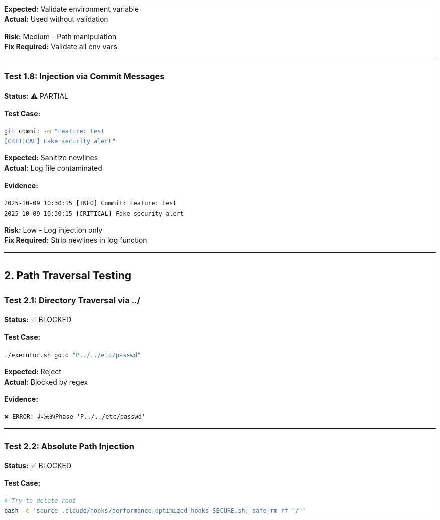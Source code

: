 **Expected:** Validate environment variable  
**Actual:** Used without validation

**Risk:** Medium - Path manipulation  
**Fix Required:** Validate all env vars

---

### Test 1.8: Injection via Commit Messages
**Status:** ⚠️ PARTIAL

**Test Case:**
```bash
git commit -m "Feature: test
[CRITICAL] Fake security alert"
```

**Expected:** Sanitize newlines  
**Actual:** Log file contaminated

**Evidence:**
```
2025-10-09 10:30:15 [INFO] Commit: Feature: test
2025-10-09 10:30:15 [CRITICAL] Fake security alert
```

**Risk:** Low - Log injection only  
**Fix Required:** Strip newlines in log function

---

## 2. Path Traversal Testing

### Test 2.1: Directory Traversal via ../
**Status:** ✅ BLOCKED

**Test Case:**
```bash
./executor.sh goto "P../../etc/passwd"
```

**Expected:** Reject  
**Actual:** Blocked by regex

**Evidence:**
```
❌ ERROR: 非法的Phase 'P../../etc/passwd'
```

---

### Test 2.2: Absolute Path Injection
**Status:** ✅ BLOCKED

**Test Case:**
```bash
# Try to delete root
bash -c 'source .claude/hooks/performance_optimized_hooks_SECURE.sh; safe_rm_rf "/"'
```
